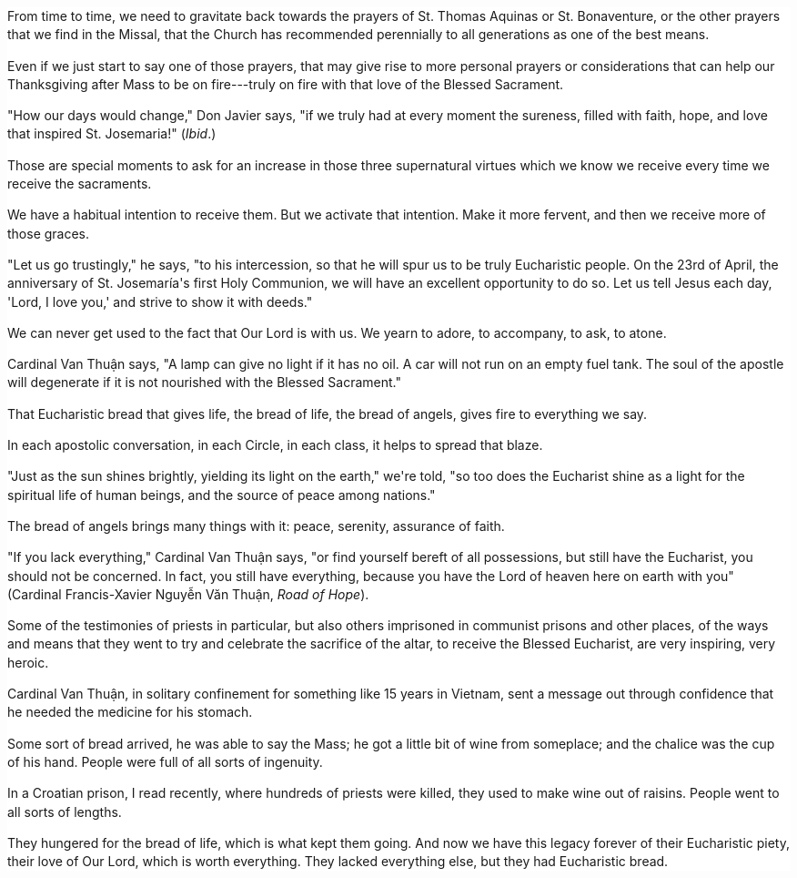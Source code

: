 From time to time, we need to gravitate back towards the prayers of St. Thomas Aquinas or St. Bonaventure, or the other prayers that we find in the Missal, that the Church has recommended perennially to all generations as one of the best means.

Even if we just start to say one of those prayers, that may give rise to more personal prayers or considerations that can help our Thanksgiving after Mass to be on fire---truly on fire with that love of the Blessed Sacrament.

"How our days would change," Don Javier says, "if we truly had at every moment the sureness, filled with faith, hope, and love that inspired St. Josemaria!" (*Ibid*.)

Those are special moments to ask for an increase in those three supernatural virtues which we know we receive every time we receive the sacraments.

We have a habitual intention to receive them. But we activate that intention. Make it more fervent, and then we receive more of those graces.

"Let us go trustingly," he says, "to his intercession, so that he will spur us to be truly Eucharistic people. On the 23rd of April, the anniversary of St. Josemaría\'s first Holy Communion, we will have an excellent opportunity to do so. Let us tell Jesus each day, 'Lord, I love you,' and strive to show it with deeds."

We can never get used to the fact that Our Lord is with us. We yearn to adore, to accompany, to ask, to atone.

Cardinal Van Thuận says, "A lamp can give no light if it has no oil. A car will not run on an empty fuel tank. The soul of the apostle will degenerate if it is not nourished with the Blessed Sacrament."

That Eucharistic bread that gives life, the bread of life, the bread of angels, gives fire to everything we say.

In each apostolic conversation, in each Circle, in each class, it helps to spread that blaze.

"Just as the sun shines brightly, yielding its light on the earth," we're told, "so too does the Eucharist shine as a light for the spiritual life of human beings, and the source of peace among nations.\"

The bread of angels brings many things with it: peace, serenity, assurance of faith.

"If you lack everything," Cardinal Van Thuận says, "or find yourself bereft of all possessions, but still have the Eucharist, you should not be concerned. In fact, you still have everything, because you have the Lord of heaven here on earth with you" (Cardinal Francis-Xavier Nguyễn Văn Thuận, *Road of Hope*).

Some of the testimonies of priests in particular, but also others imprisoned in communist prisons and other places, of the ways and means that they went to try and celebrate the sacrifice of the altar, to receive the Blessed Eucharist, are very inspiring, very heroic.

Cardinal Van Thuận, in solitary confinement for something like 15 years in Vietnam, sent a message out through confidence that he needed the medicine for his stomach.

Some sort of bread arrived, he was able to say the Mass; he got a little bit of wine from someplace; and the chalice was the cup of his hand. People were full of all sorts of ingenuity.

In a Croatian prison, I read recently, where hundreds of priests were killed, they used to make wine out of raisins. People went to all sorts of lengths.

They hungered for the bread of life, which is what kept them going. And now we have this legacy forever of their Eucharistic piety, their love of Our Lord, which is worth everything. They lacked everything else, but they had Eucharistic bread.
